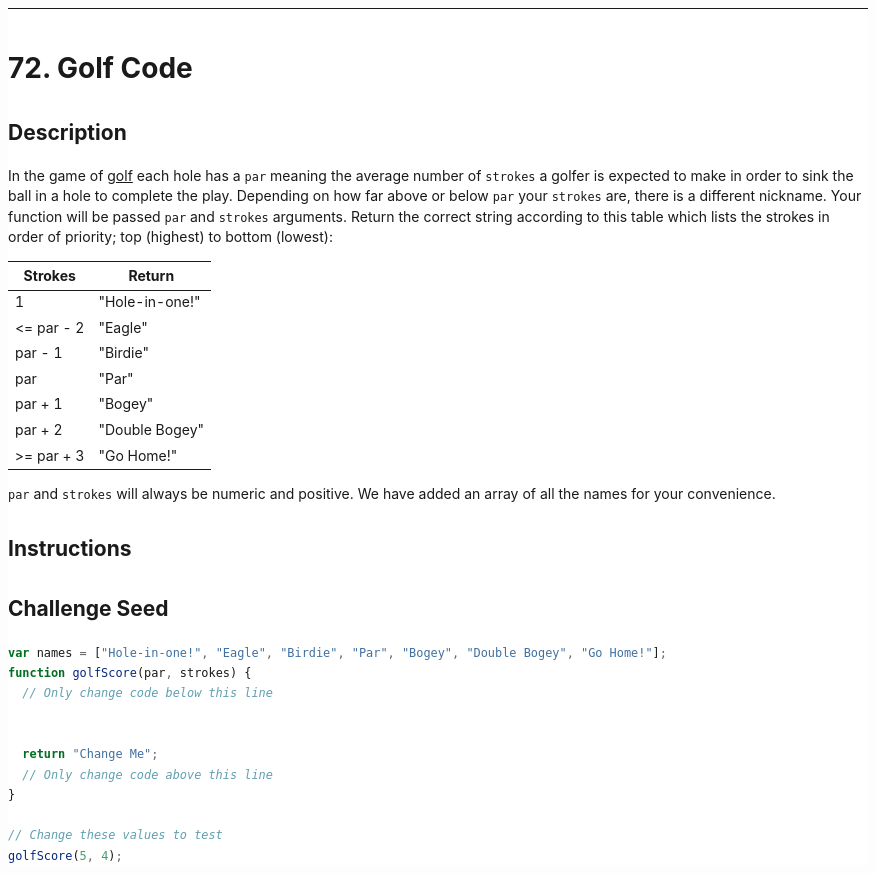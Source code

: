 </section>
<hr>

# 72. Golf Code

## Description
<section id='description'>
In the game of <a href="https://en.wikipedia.org/wiki/Golf" target="_blank">golf</a> each hole has a <code>par</code> meaning the average number of <code>strokes</code> a golfer is expected to make in order to sink the ball in a hole to complete the play. Depending on how far above or below <code>par</code> your <code>strokes</code> are, there is a different nickname.
Your function will be passed <code>par</code> and <code>strokes</code> arguments. Return the correct string according to this table which lists the strokes in order of priority; top (highest) to bottom (lowest):
<table class="table table-striped"><thead><tr><th>Strokes</th><th>Return</th></tr></thead><tbody><tr><td>1</td><td>"Hole-in-one!"</td></tr><tr><td>&lt;= par - 2</td><td>"Eagle"</td></tr><tr><td>par - 1</td><td>"Birdie"</td></tr><tr><td>par</td><td>"Par"</td></tr><tr><td>par + 1</td><td>"Bogey"</td></tr><tr><td>par + 2</td><td>"Double Bogey"</td></tr><tr><td>&gt;= par + 3</td><td>"Go Home!"</td></tr></tbody></table>
<code>par</code> and <code>strokes</code> will always be numeric and positive. We have added an array of all the names for your convenience.
</section>

## Instructions
<section id='instructions'>

</section>



## Challenge Seed
<section id='challengeSeed'>

<div id='js-seed'>

```js
var names = ["Hole-in-one!", "Eagle", "Birdie", "Par", "Bogey", "Double Bogey", "Go Home!"];
function golfScore(par, strokes) {
  // Only change code below this line


  return "Change Me";
  // Only change code above this line
}

// Change these values to test
golfScore(5, 4);
```

</div>

